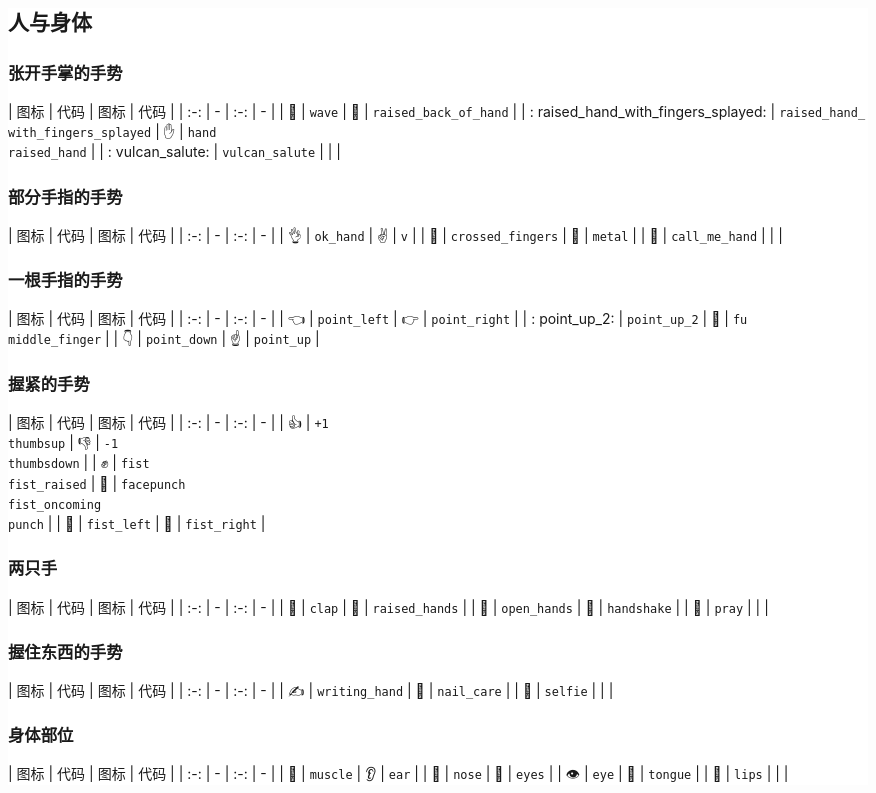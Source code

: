 ## 人与身体

### 张开手掌的手势

| 图标 | 代码 | 图标 | 代码 | | :-: | - | :-: | - | | :wave: | `wave` | :raised_back_of_hand: | `raised_back_of_hand` | | :
raised_hand_with_fingers_splayed: | `raised_hand_with_fingers_splayed` | :hand: | `hand` <br /> `raised_hand` | | :
vulcan_salute: | `vulcan_salute` | | |

### 部分手指的手势

| 图标 | 代码 | 图标 | 代码 | | :-: | - | :-: | - | | :ok_hand: | `ok_hand` | :v: | `v` | | :crossed_fingers:
| `crossed_fingers` | :metal: | `metal` | | :call_me_hand: | `call_me_hand` | | |

### 一根手指的手势

| 图标 | 代码 | 图标 | 代码 | | :-: | - | :-: | - | | :point_left: | `point_left` | :point_right: | `point_right` | | :
point_up_2: | `point_up_2` | :fu: | `fu` <br /> `middle_finger` | | :point_down: | `point_down` | :point_up:
| `point_up` |

### 握紧的手势

| 图标 | 代码 | 图标 | 代码 | | :-: | - | :-: | - | | :+1: | `+1` <br /> `thumbsup` | :-1: | `-1` <br /> `thumbsdown` | | :fist:
| `fist` <br /> `fist_raised` | :facepunch: | `facepunch` <br /> `fist_oncoming` <br /> `punch` | | :fist_left:
| `fist_left` | :fist_right: | `fist_right` |

### 两只手

| 图标 | 代码 | 图标 | 代码 | | :-: | - | :-: | - | | :clap: | `clap` | :raised_hands: | `raised_hands` | | :open_hands:
| `open_hands` | :handshake: | `handshake` | | :pray: | `pray` | | |

### 握住东西的手势

| 图标 | 代码 | 图标 | 代码 | | :-: | - | :-: | - | | :writing_hand: | `writing_hand` | :nail_care: | `nail_care` | | :selfie:
| `selfie` | | |

### 身体部位

| 图标 | 代码 | 图标 | 代码 | | :-: | - | :-: | - | | :muscle: | `muscle` | :ear: | `ear` | | :nose: | `nose` | :eyes: | `eyes`
| | :eye: | `eye` | :tongue: | `tongue` | | :lips: | `lips` | | |
